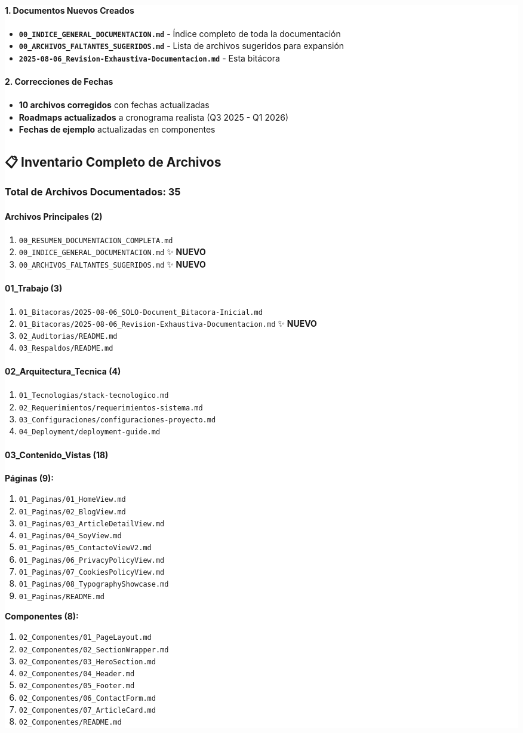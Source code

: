 #### 1. Documentos Nuevos Creados
- **`00_INDICE_GENERAL_DOCUMENTACION.md`** - Índice completo de toda la documentación
- **`00_ARCHIVOS_FALTANTES_SUGERIDOS.md`** - Lista de archivos sugeridos para expansión
- **`2025-08-06_Revision-Exhaustiva-Documentacion.md`** - Esta bitácora

#### 2. Correcciones de Fechas
- **10 archivos corregidos** con fechas actualizadas
- **Roadmaps actualizados** a cronograma realista (Q3 2025 - Q1 2026)
- **Fechas de ejemplo** actualizadas en componentes

## 📋 Inventario Completo de Archivos

### Total de Archivos Documentados: 35

#### Archivos Principales (2)
1. `00_RESUMEN_DOCUMENTACION_COMPLETA.md`
2. `00_INDICE_GENERAL_DOCUMENTACION.md` ✨ **NUEVO**
3. `00_ARCHIVOS_FALTANTES_SUGERIDOS.md` ✨ **NUEVO**

#### 01_Trabajo (3)
1. `01_Bitacoras/2025-08-06_SOLO-Document_Bitacora-Inicial.md`
2. `01_Bitacoras/2025-08-06_Revision-Exhaustiva-Documentacion.md` ✨ **NUEVO**
3. `02_Auditorias/README.md`
4. `03_Respaldos/README.md`

#### 02_Arquitectura_Tecnica (4)
1. `01_Tecnologias/stack-tecnologico.md`
2. `02_Requerimientos/requerimientos-sistema.md`
3. `03_Configuraciones/configuraciones-proyecto.md`
4. `04_Deployment/deployment-guide.md`

#### 03_Contenido_Vistas (18)
**Páginas (9):**
1. `01_Paginas/01_HomeView.md`
2. `01_Paginas/02_BlogView.md`
3. `01_Paginas/03_ArticleDetailView.md`
4. `01_Paginas/04_SoyView.md`
5. `01_Paginas/05_ContactoViewV2.md`
6. `01_Paginas/06_PrivacyPolicyView.md`
7. `01_Paginas/07_CookiesPolicyView.md`
8. `01_Paginas/08_TypographyShowcase.md`
9. `01_Paginas/README.md`

**Componentes (8):**
1. `02_Componentes/01_PageLayout.md`
2. `02_Componentes/02_SectionWrapper.md`
3. `02_Componentes/03_HeroSection.md`
4. `02_Componentes/04_Header.md`
5. `02_Componentes/05_Footer.md`
6. `02_Componentes/06_ContactForm.md`
7. `02_Componentes/07_ArticleCard.md`
8. `02_Componentes/README.md`
